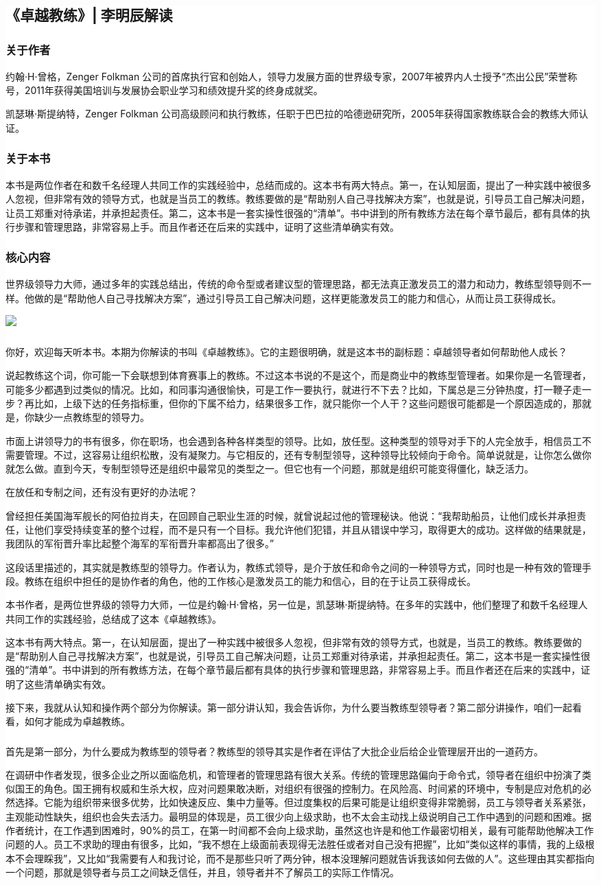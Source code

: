 ## 《卓越教练》| 李明辰解读

### 关于作者

约翰·H·曾格，Zenger Folkman 公司的首席执行官和创始人，领导力发展方面的世界级专家，2007年被界内人士授予“杰出公民”荣誉称号，2011年获得美国培训与发展协会职业学习和绩效提升奖的终身成就奖。

凯瑟琳·斯提纳特，Zenger Folkman 公司高级顾问和执行教练，任职于巴巴拉的哈德逊研究所，2005年获得国家教练联合会的教练大师认证。

### 关于本书

本书是两位作者在和数千名经理人共同工作的实践经验中，总结而成的。这本书有两大特点。第一，在认知层面，提出了一种实践中被很多人忽视，但非常有效的领导方式，也就是当员工的教练。教练要做的是“帮助别人自己寻找解决方案”，也就是说，引导员工自己解决问题，让员工郑重对待承诺，并承担起责任。第二，这本书是一套实操性很强的“清单”。书中讲到的所有教练方法在每个章节最后，都有具体的执行步骤和管理思路，非常容易上手。而且作者还在后来的实践中，证明了这些清单确实有效。

### 核心内容

世界级领导力大师，通过多年的实践总结出，传统的命令型或者建议型的管理思路，都无法真正激发员工的潜力和动力，教练型领导则不一样。他做的是“帮助他人自己寻找解决方案”，通过引导员工自己解决问题，这样更能激发员工的能力和信心，从而让员工获得成长。

<img  src="https://piccdn3.umiwi.com/img/201812/26/201812261651424531039379.jpg" width="2003"/>

###  



你好，欢迎每天听本书。本期为你解读的书叫《卓越教练》。它的主题很明确，就是这本书的副标题：卓越领导者如何帮助他人成长？

说起教练这个词，你可能一下会联想到体育赛事上的教练。不过这本书说的不是这个，而是商业中的教练型管理者。如果你是一名管理者，可能多少都遇到过类似的情况。比如，和同事沟通很愉快，可是工作一要执行，就进行不下去？比如，下属总是三分钟热度，打一鞭子走一步？再比如，上级下达的任务指标重，但你的下属不给力，结果很多工作，就只能你一个人干？这些问题很可能都是一个原因造成的，那就是，你缺少一点教练型的领导力。

市面上讲领导力的书有很多，你在职场，也会遇到各种各样类型的领导。比如，放任型。这种类型的领导对手下的人完全放手，相信员工不需要管理。不过，这容易让组织松散，没有凝聚力。与它相反的，还有专制型领导，这种领导比较倾向于命令。简单说就是，让你怎么做你就怎么做。直到今天，专制型领导还是组织中最常见的类型之一。但它也有一个问题，那就是组织可能变得僵化，缺乏活力。

在放任和专制之间，还有没有更好的办法呢？

曾经担任美国海军舰长的阿伯拉肖夫，在回顾自己职业生涯的时候，就曾说起过他的管理秘诀。他说：“我帮助船员，让他们成长并承担责任，让他们享受持续变革的整个过程，而不是只有一个目标。我允许他们犯错，并且从错误中学习，取得更大的成功。这样做的结果就是，我团队的军衔晋升率比起整个海军的军衔晋升率都高出了很多。”

这段话里描述的，其实就是教练型的领导力。作者认为，教练式领导，是介于放任和命令之间的一种领导方式，同时也是一种有效的管理手段。教练在组织中担任的是协作者的角色，他的工作核心是激发员工的能力和信心，目的在于让员工获得成长。

本书作者，是两位世界级的领导力大师，一位是约翰·H·曾格，另一位是，凯瑟琳·斯提纳特。在多年的实践中，他们整理了和数千名经理人共同工作的实践经验，总结成了这本《卓越教练》。

这本书有两大特点。第一，在认知层面，提出了一种实践中被很多人忽视，但非常有效的领导方式，也就是，当员工的教练。教练要做的是“帮助别人自己寻找解决方案”，也就是说，引导员工自己解决问题，让员工郑重对待承诺，并承担起责任。第二，这本书是一套实操性很强的“清单”。书中讲到的所有教练方法，在每个章节最后都有具体的执行步骤和管理思路，非常容易上手。而且作者还在后来的实践中，证明了这些清单确实有效。 

接下来，我就从认知和操作两个部分为你解读。第一部分讲认知，我会告诉你，为什么要当教练型领导者？第二部分讲操作，咱们一起看看，如何才能成为卓越教练。

###  



首先是第一部分，为什么要成为教练型的领导者？教练型的领导其实是作者在评估了大批企业后给企业管理层开出的一道药方。

在调研中作者发现，很多企业之所以面临危机，和管理者的管理思路有很大关系。传统的管理思路偏向于命令式，领导者在组织中扮演了类似国王的角色。国王拥有权威和生杀大权，应对问题果敢决断，对组织有很强的控制力。在风险高、时间紧的环境中，专制是应对危机的必然选择。它能为组织带来很多优势，比如快速反应、集中力量等。但过度集权的后果可能是让组织变得非常脆弱，员工与领导者关系紧张，主观能动性缺失，组织也会失去活力。最明显的体现是，员工很少向上级求助，也不太会主动找上级说明自己工作中遇到的问题和困难。据作者统计，在工作遇到困难时，90%的员工，在第一时间都不会向上级求助，虽然这也许是和他工作最密切相关，最有可能帮助他解决工作问题的人。员工不求助的理由有很多，比如，“我不想在上级面前表现得无法胜任或者对自己没有把握”，比如“类似这样的事情，我的上级根本不会理睬我”，又比如“我需要有人和我讨论，而不是那些只听了两分钟，根本没理解问题就告诉我该如何去做的人”。这些理由其实都指向一个问题，那就是领导者与员工之间缺乏信任，并且，领导者并不了解员工的实际工作情况。
